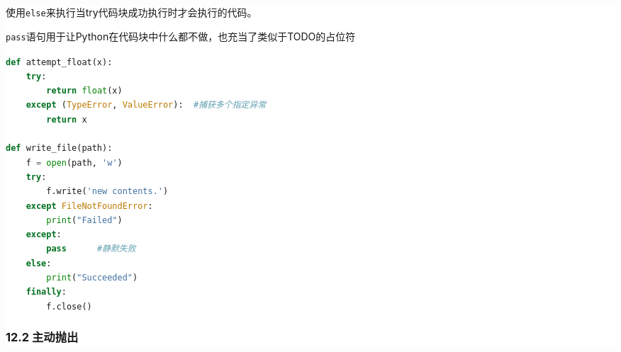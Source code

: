 使用`else`来执行当try代码块成功执行时才会执行的代码。

`pass`语句用于让Python在代码块中什么都不做，也充当了类似于TODO的占位符

```python
def attempt_float(x):
    try:
        return float(x)
    except (TypeError, ValueError):  #捕获多个指定异常
        return x
    
def write_file(path):
    f = open(path, 'w')
    try:
        f.write('new contents.')
    except FileNotFoundError:
        print("Failed")
    except:
        pass      #静默失败
    else:
        print("Succeeded")
    finally:
        f.close()
```



### 12.2 主动抛出

